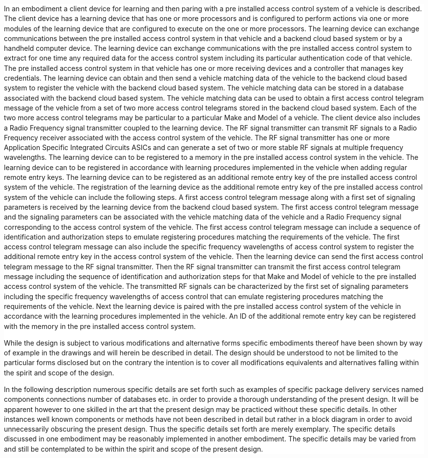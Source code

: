 In an embodiment a client device for learning and then paring with a pre installed access control system of a vehicle is described. The client device has a learning device that has one or more processors and is configured to perform actions via one or more modules of the learning device that are configured to execute on the one or more processors. The learning device can exchange communications between the pre installed access control system in that vehicle and a backend cloud based system or by a handheld computer device. The learning device can exchange communications with the pre installed access control system to extract for one time any required data for the access control system including its particular authentication code of that vehicle. The pre installed access control system in that vehicle has one or more receiving devices and a controller that manages key credentials. The learning device can obtain and then send a vehicle matching data of the vehicle to the backend cloud based system to register the vehicle with the backend cloud based system. The vehicle matching data can be stored in a database associated with the backend cloud based system. The vehicle matching data can be used to obtain a first access control telegram message of the vehicle from a set of two more access control telegrams stored in the backend cloud based system. Each of the two more access control telegrams may be particular to a particular Make and Model of a vehicle. The client device also includes a Radio Frequency signal transmitter coupled to the learning device. The RF signal transmitter can transmit RF signals to a Radio Frequency receiver associated with the access control system of the vehicle. The RF signal transmitter has one or more Application Specific Integrated Circuits ASICs and can generate a set of two or more stable RF signals at multiple frequency wavelengths. The learning device can to be registered to a memory in the pre installed access control system in the vehicle. The learning device can to be registered in accordance with learning procedures implemented in the vehicle when adding regular remote entry keys. The learning device can to be registered as an additional remote entry key of the pre installed access control system of the vehicle. The registration of the learning device as the additional remote entry key of the pre installed access control system of the vehicle can include the following steps. A first access control telegram message along with a first set of signaling parameters is received by the learning device from the backend cloud based system. The first access control telegram message and the signaling parameters can be associated with the vehicle matching data of the vehicle and a Radio Frequency signal corresponding to the access control system of the vehicle. The first access control telegram message can include a sequence of identification and authorization steps to emulate registering procedures matching the requirements of the vehicle. The first access control telegram message can also include the specific frequency wavelengths of access control system to register the additional remote entry key in the access control system of the vehicle. Then the learning device can send the first access control telegram message to the RF signal transmitter. Then the RF signal transmitter can transmit the first access control telegram message including the sequence of identification and authorization steps for that Make and Model of vehicle to the pre installed access control system of the vehicle. The transmitted RF signals can be characterized by the first set of signaling parameters including the specific frequency wavelengths of access control that can emulate registering procedures matching the requirements of the vehicle. Next the learning device is paired with the pre installed access control system of the vehicle in accordance with the learning procedures implemented in the vehicle. An ID of the additional remote entry key can be registered with the memory in the pre installed access control system.

While the design is subject to various modifications and alternative forms specific embodiments thereof have been shown by way of example in the drawings and will herein be described in detail. The design should be understood to not be limited to the particular forms disclosed but on the contrary the intention is to cover all modifications equivalents and alternatives falling within the spirit and scope of the design.

In the following description numerous specific details are set forth such as examples of specific package delivery services named components connections number of databases etc. in order to provide a thorough understanding of the present design. It will be apparent however to one skilled in the art that the present design may be practiced without these specific details. In other instances well known components or methods have not been described in detail but rather in a block diagram in order to avoid unnecessarily obscuring the present design. Thus the specific details set forth are merely exemplary. The specific details discussed in one embodiment may be reasonably implemented in another embodiment. The specific details may be varied from and still be contemplated to be within the spirit and scope of the present design.
